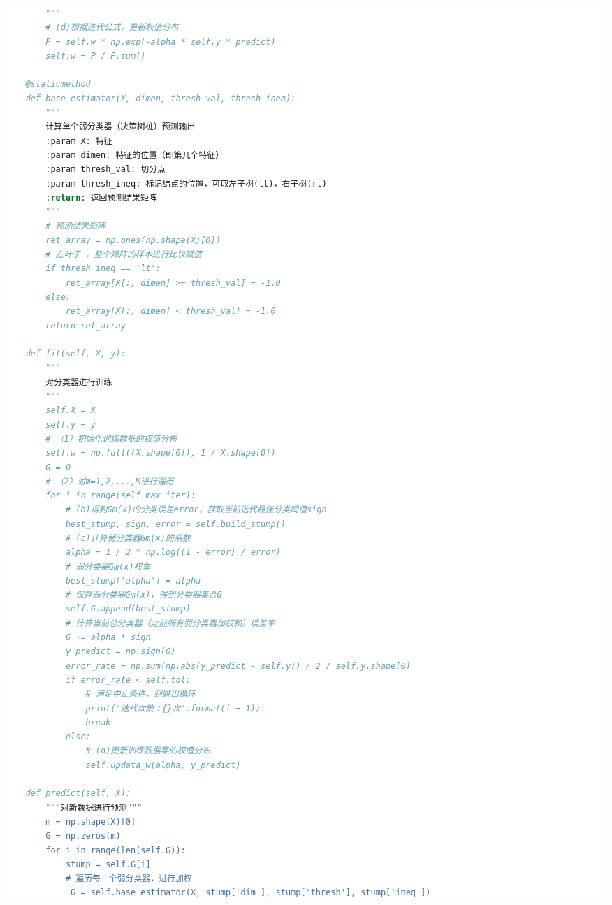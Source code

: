 ```python
        """
        # (d)根据迭代公式，更新权值分布
        P = self.w * np.exp(-alpha * self.y * predict)
        self.w = P / P.sum()

    @staticmethod
    def base_estimator(X, dimen, thresh_val, thresh_ineq):
        """
        计算单个弱分类器（决策树桩）预测输出
        :param X: 特征
        :param dimen: 特征的位置（即第几个特征）
        :param thresh_val: 切分点
        :param thresh_ineq: 标记结点的位置，可取左子树(lt)，右子树(rt)
        :return: 返回预测结果矩阵
        """
        # 预测结果矩阵
        ret_array = np.ones(np.shape(X)[0])
        # 左叶子 ，整个矩阵的样本进行比较赋值
        if thresh_ineq == 'lt':
            ret_array[X[:, dimen] >= thresh_val] = -1.0
        else:
            ret_array[X[:, dimen] < thresh_val] = -1.0
        return ret_array

    def fit(self, X, y):
        """
        对分类器进行训练
        """
        self.X = X
        self.y = y
        # （1）初始化训练数据的权值分布
        self.w = np.full((X.shape[0]), 1 / X.shape[0])
        G = 0
        # （2）对m=1,2,...,M进行遍历
        for i in range(self.max_iter):
            # (b)得到Gm(x)的分类误差error，获取当前迭代最佳分类阈值sign
            best_stump, sign, error = self.build_stump()
            # (c)计算弱分类器Gm(x)的系数
            alpha = 1 / 2 * np.log((1 - error) / error)
            # 弱分类器Gm(x)权重
            best_stump['alpha'] = alpha
            # 保存弱分类器Gm(x)，得到分类器集合G
            self.G.append(best_stump)
            # 计算当前总分类器（之前所有弱分类器加权和）误差率
            G += alpha * sign
            y_predict = np.sign(G)
            error_rate = np.sum(np.abs(y_predict - self.y)) / 2 / self.y.shape[0]
            if error_rate < self.tol:
                # 满足中止条件，则跳出循环
                print("迭代次数：{}次".format(i + 1))
                break
            else:
                # (d)更新训练数据集的权值分布
                self.updata_w(alpha, y_predict)

    def predict(self, X):
        """对新数据进行预测"""
        m = np.shape(X)[0]
        G = np.zeros(m)
        for i in range(len(self.G)):
            stump = self.G[i]
            # 遍历每一个弱分类器，进行加权
            _G = self.base_estimator(X, stump['dim'], stump['thresh'], stump['ineq'])
```